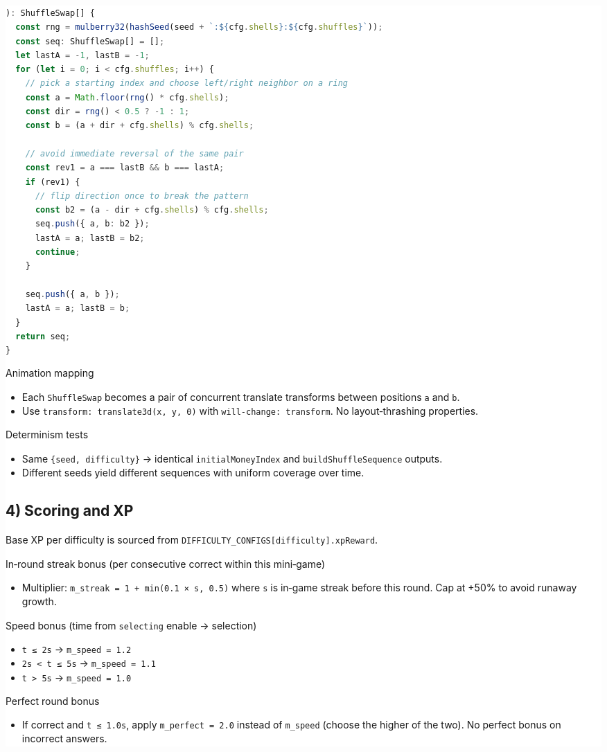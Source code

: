 ```ts
): ShuffleSwap[] {
  const rng = mulberry32(hashSeed(seed + `:${cfg.shells}:${cfg.shuffles}`));
  const seq: ShuffleSwap[] = [];
  let lastA = -1, lastB = -1;
  for (let i = 0; i < cfg.shuffles; i++) {
    // pick a starting index and choose left/right neighbor on a ring
    const a = Math.floor(rng() * cfg.shells);
    const dir = rng() < 0.5 ? -1 : 1;
    const b = (a + dir + cfg.shells) % cfg.shells;

    // avoid immediate reversal of the same pair
    const rev1 = a === lastB && b === lastA;
    if (rev1) {
      // flip direction once to break the pattern
      const b2 = (a - dir + cfg.shells) % cfg.shells;
      seq.push({ a, b: b2 });
      lastA = a; lastB = b2;
      continue;
    }

    seq.push({ a, b });
    lastA = a; lastB = b;
  }
  return seq;
}
```

Animation mapping
- Each `ShuffleSwap` becomes a pair of concurrent translate transforms between positions `a` and `b`.
- Use `transform: translate3d(x, y, 0)` with `will-change: transform`. No layout‑thrashing properties.

Determinism tests
- Same `{seed, difficulty}` → identical `initialMoneyIndex` and `buildShuffleSequence` outputs.
- Different seeds yield different sequences with uniform coverage over time.

## 4) Scoring and XP

Base XP per difficulty is sourced from `DIFFICULTY_CONFIGS[difficulty].xpReward`.

In‑round streak bonus (per consecutive correct within this mini‑game)
- Multiplier: `m_streak = 1 + min(0.1 × s, 0.5)` where `s` is in‑game streak before this round. Cap at +50% to avoid runaway growth.

Speed bonus (time from `selecting` enable → selection)
- `t ≤ 2s` → `m_speed = 1.2`
- `2s < t ≤ 5s` → `m_speed = 1.1`
- `t > 5s` → `m_speed = 1.0`

Perfect round bonus
- If correct and `t ≤ 1.0s`, apply `m_perfect = 2.0` instead of `m_speed` (choose the higher of the two). No perfect bonus on incorrect answers.
